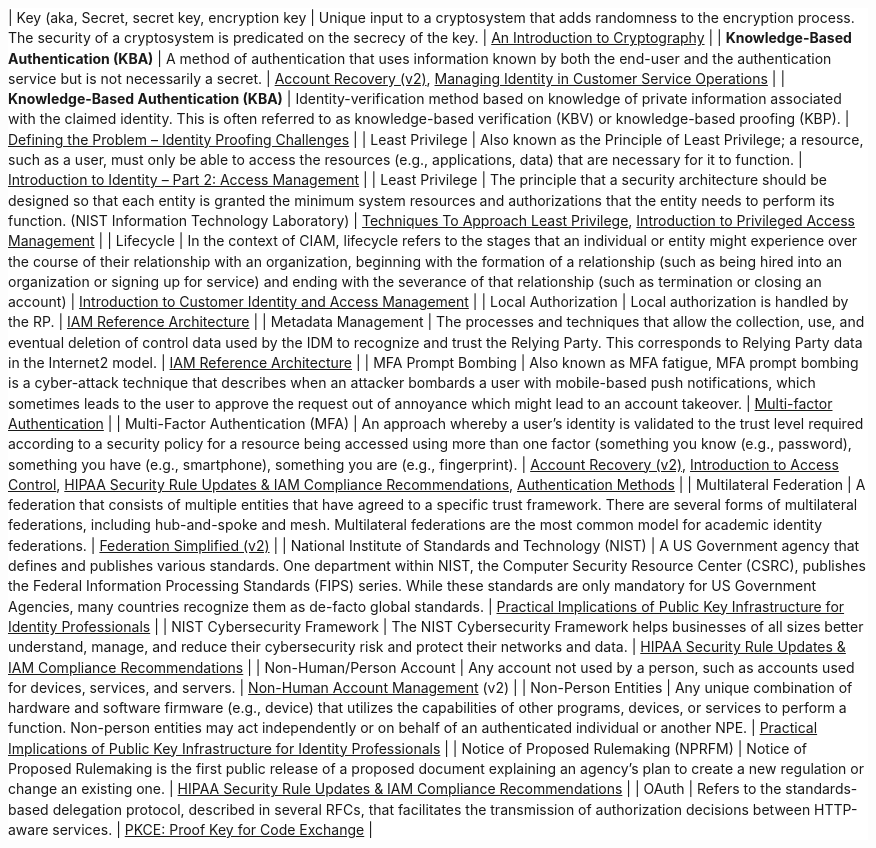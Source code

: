 | Key (aka, Secret, secret key, encryption key | Unique input to a cryptosystem that adds randomness to the encryption process. The security of a cryptosystem is predicated on the secrecy of the key. | [An Introduction to Cryptography](https://bok.idpro.org/article/id/102/) |
| **Knowledge-Based Authentication (KBA)** | A method of authentication that uses information known by both the end-user and the authentication service but is not necessarily a secret. | [Account Recovery (v2)](https://bok.idpro.org/article/id/64/), [Managing Identity in Customer Service Operations](https://bok.idpro.org/article/id/65/) |
| **Knowledge-Based Authentication (KBA)** | Identity-verification method based on knowledge of private information associated with the claimed identity. This is often referred to as knowledge-based verification (KBV) or knowledge-based proofing (KBP). | [Defining the Problem – Identity Proofing Challenges](https://bok.idpro.org/article/id/94/) |
| Least Privilege | Also known as the Principle of Least Privilege; a resource, such as a user, must only be able to access the resources (e.g., applications, data) that are necessary for it to function. | [Introduction to Identity – Part 2: Access Management](https://bok.idpro.org/article/id/45/) |
| Least Privilege | The principle that a security architecture should be designed so that each entity is granted the minimum system resources and authorizations that the entity needs to perform its function. (NIST Information Technology Laboratory) | [Techniques To Approach Least Privilege](https://bok.idpro.org/article/id/88/), [Introduction to Privileged Access Management](https://bok.idpro.org/article/id/101/) |
| Lifecycle | In the context of CIAM, lifecycle refers to the stages that an individual or entity might experience over the course of their relationship with an organization, beginning with the formation of a relationship (such as being hired into an organization or signing up for service) and ending with the severance of that relationship (such as termination or closing an account) | [Introduction to Customer Identity and Access Management](https://bok.idpro.org/article/id/98/) |
| Local Authorization | Local authorization is handled by the RP. | [IAM Reference Architecture](https://bok.idpro.org/article/id/76/) |
| Metadata Management | The processes and techniques that allow the collection, use, and eventual deletion of control data used by the IDM to recognize and trust the Relying Party. This corresponds to Relying Party data in the Internet2 model. | [IAM Reference Architecture](https://bok.idpro.org/article/id/76/) |
| MFA Prompt Bombing | Also known as MFA fatigue, MFA prompt bombing is a cyber-attack technique that describes when an attacker bombards a user with mobile-based push notifications, which sometimes leads to the user to approve the request out of annoyance which might lead to an account takeover. | [Multi-factor Authentication](https://bok.idpro.org/article/id/92/) |
| Multi-Factor Authentication (MFA) | An approach whereby a user’s identity is validated to the trust level required according to a security policy for a resource being accessed using more than one factor (something you know (e.g., password), something you have (e.g., smartphone), something you are (e.g., fingerprint). | [Account Recovery (v2)](https://bok.idpro.org/article/id/64/), [Introduction to Access Control](https://bok.idpro.org/article/id/42/), [HIPAA Security Rule Updates & IAM Compliance Recommendations](https://doi.org/10.55621/idpro.120), [Authentication Methods](https://doi.org/10.55621/idpro.113) |
| Multilateral Federation | A federation that consists of multiple entities that have agreed to a specific trust framework. There are several forms of multilateral federations, including hub-and-spoke and mesh. Multilateral federations are the most common model for academic identity federations. | [Federation Simplified (v2)](https://bok.idpro.org/article/id/62/) |
| National Institute of Standards and Technology (NIST) | A US Government agency that defines and publishes various standards. One department within NIST, the Computer Security Resource Center (CSRC), publishes the Federal Information Processing Standards (FIPS) series. While these standards are only mandatory for US Government Agencies, many countries recognize them as de-facto global standards. | [Practical Implications of Public Key Infrastructure for Identity Professionals](https://bok.idpro.org/article/id/80/) |
| NIST Cybersecurity Framework | The NIST Cybersecurity Framework helps businesses of all sizes better understand, manage, and reduce their cybersecurity risk and protect their networks and data. | [HIPAA Security Rule Updates & IAM Compliance Recommendations](https://doi.org/10.55621/idpro.120) |
| Non-Human/Person Account | Any account not used by a person, such as accounts used for devices, services, and servers. | [Non-Human Account Management](https://bok.idpro.org/article/id/52/) (v2) |
| Non-Person Entities | Any unique combination of hardware and software firmware (e.g., device) that utilizes the capabilities of other programs, devices, or services to perform a function. Non-person entities may act independently or on behalf of an authenticated individual or another NPE. | [Practical Implications of Public Key Infrastructure for Identity Professionals](https://bok.idpro.org/article/id/80/) |
| Notice of Proposed Rulemaking (NPRFM) | Notice of Proposed Rulemaking is the first public release of a proposed document explaining an agency’s plan to create a new regulation or change an existing one. | [HIPAA Security Rule Updates & IAM Compliance Recommendations](https://doi.org/10.55621/idpro.120) |
| OAuth | Refers to the standards-based delegation protocol, described in several RFCs, that facilitates the transmission of authorization decisions between HTTP-aware services. | [PKCE: Proof Key for Code Exchange](https://doi.org/10.55621/idpro.123) |